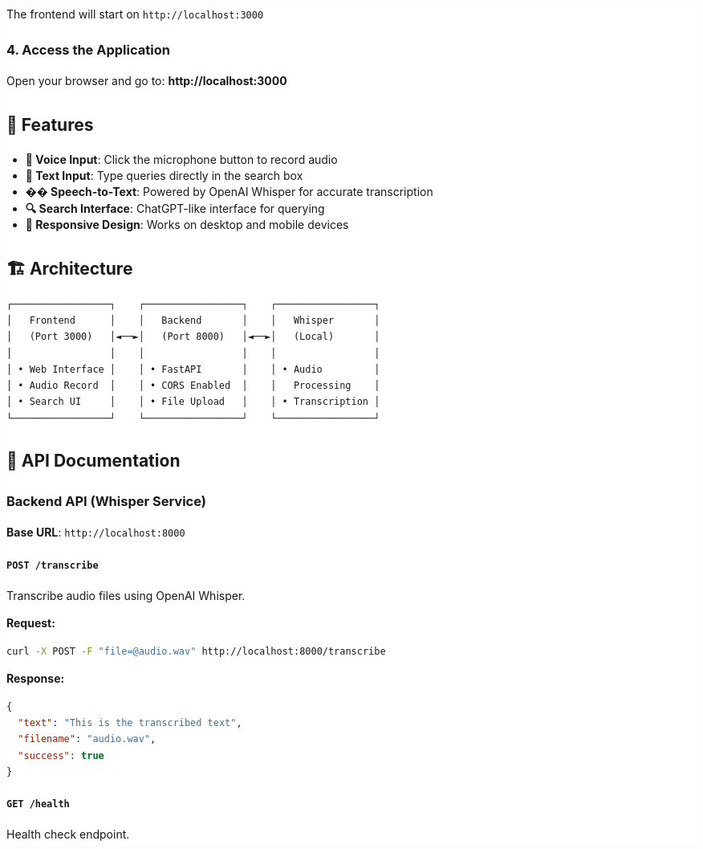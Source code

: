 The frontend will start on `http://localhost:3000`

### 4. Access the Application

Open your browser and go to: **http://localhost:3000**

## 🎯 Features

- **🎤 Voice Input**: Click the microphone button to record audio
- **📝 Text Input**: Type queries directly in the search box
- **�� Speech-to-Text**: Powered by OpenAI Whisper for accurate transcription
- **🔍 Search Interface**: ChatGPT-like interface for querying
- **📱 Responsive Design**: Works on desktop and mobile devices

## 🏗️ Architecture

```
┌─────────────────┐    ┌─────────────────┐    ┌─────────────────┐
│   Frontend      │    │   Backend       │    │   Whisper       │
│   (Port 3000)   │◄──►│   (Port 8000)   │◄──►│   (Local)       │
│                 │    │                 │    │                 │
│ • Web Interface │    │ • FastAPI       │    │ • Audio         │
│ • Audio Record  │    │ • CORS Enabled  │    │   Processing    │
│ • Search UI     │    │ • File Upload   │    │ • Transcription │
└─────────────────┘    └─────────────────┘    └─────────────────┘
```

## 📡 API Documentation

### Backend API (Whisper Service)

**Base URL**: `http://localhost:8000`

#### `POST /transcribe`
Transcribe audio files using OpenAI Whisper.

**Request:**
```bash
curl -X POST -F "file=@audio.wav" http://localhost:8000/transcribe
```

**Response:**
```json
{
  "text": "This is the transcribed text",
  "filename": "audio.wav",
  "success": true
}
```

#### `GET /health`
Health check endpoint.
